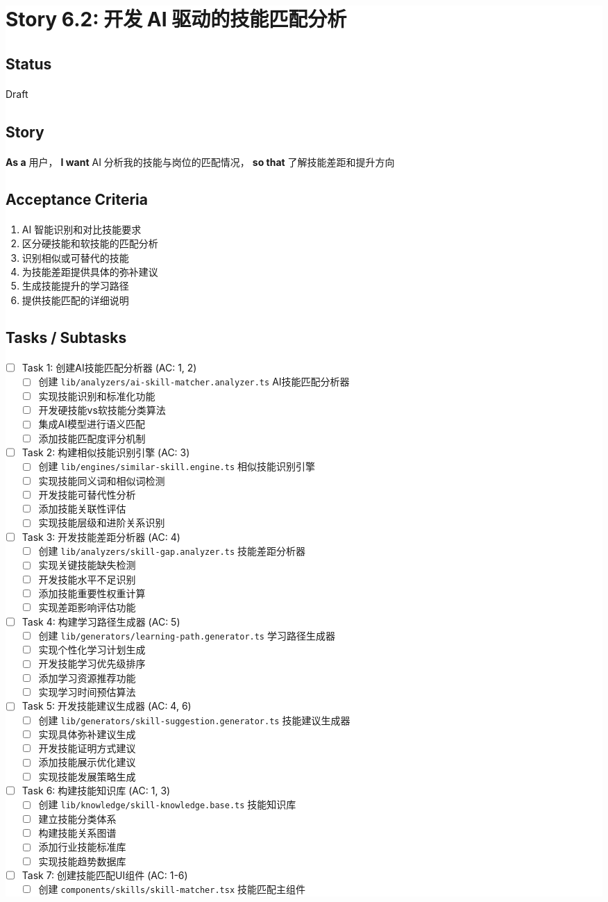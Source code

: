 # Story 6.2: 开发 AI 驱动的技能匹配分析

## Status

Draft

## Story

**As a** 用户，
**I want** AI 分析我的技能与岗位的匹配情况，
**so that** 了解技能差距和提升方向

## Acceptance Criteria

1. AI 智能识别和对比技能要求
2. 区分硬技能和软技能的匹配分析
3. 识别相似或可替代的技能
4. 为技能差距提供具体的弥补建议
5. 生成技能提升的学习路径
6. 提供技能匹配的详细说明

## Tasks / Subtasks

- [ ] Task 1: 创建AI技能匹配分析器 (AC: 1, 2)
  - [ ] 创建 `lib/analyzers/ai-skill-matcher.analyzer.ts` AI技能匹配分析器
  - [ ] 实现技能识别和标准化功能
  - [ ] 开发硬技能vs软技能分类算法
  - [ ] 集成AI模型进行语义匹配
  - [ ] 添加技能匹配度评分机制
- [ ] Task 2: 构建相似技能识别引擎 (AC: 3)
  - [ ] 创建 `lib/engines/similar-skill.engine.ts` 相似技能识别引擎
  - [ ] 实现技能同义词和相似词检测
  - [ ] 开发技能可替代性分析
  - [ ] 添加技能关联性评估
  - [ ] 实现技能层级和进阶关系识别
- [ ] Task 3: 开发技能差距分析器 (AC: 4)
  - [ ] 创建 `lib/analyzers/skill-gap.analyzer.ts` 技能差距分析器
  - [ ] 实现关键技能缺失检测
  - [ ] 开发技能水平不足识别
  - [ ] 添加技能重要性权重计算
  - [ ] 实现差距影响评估功能
- [ ] Task 4: 构建学习路径生成器 (AC: 5)
  - [ ] 创建 `lib/generators/learning-path.generator.ts` 学习路径生成器
  - [ ] 实现个性化学习计划生成
  - [ ] 开发技能学习优先级排序
  - [ ] 添加学习资源推荐功能
  - [ ] 实现学习时间预估算法
- [ ] Task 5: 开发技能建议生成器 (AC: 4, 6)
  - [ ] 创建 `lib/generators/skill-suggestion.generator.ts` 技能建议生成器
  - [ ] 实现具体弥补建议生成
  - [ ] 开发技能证明方式建议
  - [ ] 添加技能展示优化建议
  - [ ] 实现技能发展策略生成
- [ ] Task 6: 构建技能知识库 (AC: 1, 3)
  - [ ] 创建 `lib/knowledge/skill-knowledge.base.ts` 技能知识库
  - [ ] 建立技能分类体系
  - [ ] 构建技能关系图谱
  - [ ] 添加行业技能标准库
  - [ ] 实现技能趋势数据库
- [ ] Task 7: 创建技能匹配UI组件 (AC: 1-6)
  - [ ] 创建 `components/skills/skill-matcher.tsx` 技能匹配主组件